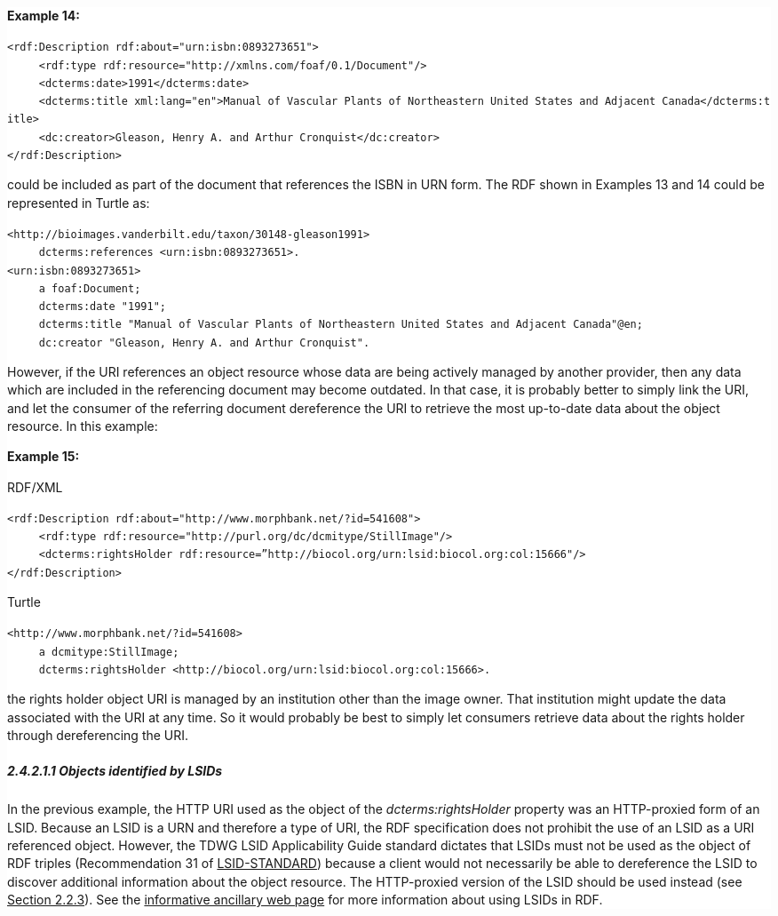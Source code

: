 **Example 14:**

```
<rdf:Description rdf:about="urn:isbn:0893273651">
     <rdf:type rdf:resource="http://xmlns.com/foaf/0.1/Document"/>
     <dcterms:date>1991</dcterms:date>
     <dcterms:title xml:lang="en">Manual of Vascular Plants of Northeastern United States and Adjacent Canada</dcterms:title>
     <dc:creator>Gleason, Henry A. and Arthur Cronquist</dc:creator>
</rdf:Description>
```
could be included as part of the document that references the ISBN in URN form. The RDF shown in Examples 13 and 14 could be represented in Turtle as:
```
<http://bioimages.vanderbilt.edu/taxon/30148-gleason1991>
     dcterms:references <urn:isbn:0893273651>.
<urn:isbn:0893273651>
     a foaf:Document;
     dcterms:date "1991";
     dcterms:title "Manual of Vascular Plants of Northeastern United States and Adjacent Canada"@en;
     dc:creator "Gleason, Henry A. and Arthur Cronquist".
```
However, if the URI references an object resource whose data are being actively managed by another provider, then any data which are included in the referencing document may become outdated.  In that case, it is probably better to simply link the URI, and let the consumer of the referring document dereference the URI to retrieve the most up-to-date data about the object resource.  In this example:

**Example 15:**

RDF/XML
```
<rdf:Description rdf:about="http://www.morphbank.net/?id=541608">
     <rdf:type rdf:resource="http://purl.org/dc/dcmitype/StillImage"/>
     <dcterms:rightsHolder rdf:resource=”http://biocol.org/urn:lsid:biocol.org:col:15666"/>
</rdf:Description>
```
Turtle
```
<http://www.morphbank.net/?id=541608>
     a dcmitype:StillImage;
     dcterms:rightsHolder <http://biocol.org/urn:lsid:biocol.org:col:15666>.
```
the rights holder object URI is managed by an institution other than the image owner.  That institution might update the data associated with the URI at any time.  So it would probably be best to simply let consumers retrieve data about the rights holder through dereferencing the URI.

##### 2.4.2.1.1 Objects identified by LSIDs #####

In the previous example, the HTTP URI used as the object of the _dcterms:rightsHolder_ property was an HTTP-proxied form of an LSID.  Because an LSID is a URN and therefore a type of URI, the RDF specification does not prohibit the use of an LSID as a URI referenced object.  However, the TDWG LSID Applicability Guide standard dictates that LSIDs must not be used as the object of RDF triples (Recommendation 31 of [LSID-STANDARD](http://www.tdwg.org/standards/150/)) because a client would not necessarily be able to dereference the LSID to discover additional information about the object resource.  The HTTP-proxied version of the LSID should be used instead (see [Section 2.2.3](#2.2.3_Associating_a_URN_with_its_HTTP-proxied_equivalent.md)).  See the [informative ancillary web page](SameAsLSID.md) for more information about using LSIDs in RDF.
